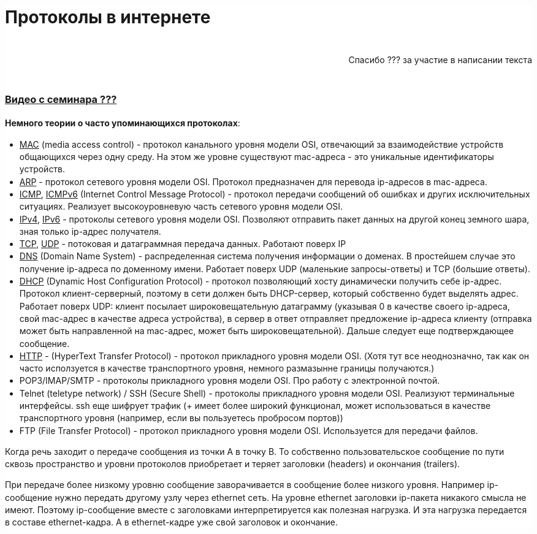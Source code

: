 


# Протоколы в интернете


<br>
<div style="text-align: right"> Спасибо ??? за участие в написании текста </div>
<br>

### [Видео с семинара ???]()


**Немного теории о часто упоминающихся протоколах**:
* [MAC](https://ru.wikipedia.org/wiki/Управление_доступом_к_среде) (media access control) - протокол канального уровня модели OSI, отвечающий за взаимодействие устройств общающихся через одну среду. На этом же уровне существуют mac-адреса - это уникальные идентификаторы устройств.
* [ARP](https://ru.wikipedia.org/wiki/ARP) - протокол сетевого уровня модели OSI. Протокол предназначен для перевода ip-адресов в mac-адреса.
* [ICMP](https://ru.wikipedia.org/wiki/ICMP), [ICMPv6](https://ru.wikipedia.org/wiki/ICMPv6) (Internet Control Message Protocol) - протокол передачи сообщений об ошибках и других исключительных ситуациях. Реализует высокоуровневую часть сетевого уровня модели OSI.
* [IPv4](https://ru.wikipedia.org/wiki/IPv4), [IPv6](https://ru.wikipedia.org/wiki/IPv6) - протоколы сетевого уровня модели OSI. Позволяют отправить пакет данных на другой конец земного шара, зная только ip-адрес получателя.
* [TCP](https://ru.wikipedia.org/wiki/Transmission_Control_Protocol), [UDP](https://ru.wikipedia.org/wiki/UDP) - потоковая и датаграммная передача данных. Работают поверх IP
* [DNS](https://ru.wikipedia.org/wiki/DNS) (Domain Name System) - распределенная система получения информации о доменах. В простейшем случае это получение ip-адреса по доменному имени. Работает поверх UDP (маленькие запросы-ответы) и TCP (большие ответы).
* [DHCP](https://ru.wikipedia.org/wiki/DHCP) (Dynamic Host Configuration Protocol) - протокол позволяющий хосту динамически получить себе  ip-адрес. Протокол клиент-серверный, поэтому в сети должен быть DHCP-сервер, который собственно будет выделять адрес. Работает поверх UDP: клиент посылает широковещательную датаграмму (указывая 0 в качестве своего ip-адреса, свой mac-адрес в качестве адреса устройства), в сервер в ответ отправляет предложение ip-адреса клиенту (отправка может быть направленной на mac-адрес, может быть широковещательной). Дальше следует еще подтверждающее сообщение.
* [HTTP](https://ru.wikipedia.org/wiki/HTTP) - (HyperText Transfer Protocol) - протокол прикладного уровня модели OSI. (Хотя тут все неоднозначно, так как он часто исползуется в качестве транспортного уровня, немного размазынне границы получаются.)
* POP3/IMAP/SMTP - протоколы прикладного уровня модели OSI. Про работу с электронной почтой.
* Telnet (teletype network) / SSH (Secure Shell) - протоколы прикладного уровня модели OSI. Реализуют терминальные интерфейсы. ssh еще шифрует трафик (+ имеет более широкий функционал, может использоваться в качестве транспортного уровня (например, если вы пользуетесь пробросом портов))
* FTP (File Transfer Protocol) - протокол прикладного уровня модели OSI. Используется для передачи файлов.

Когда речь заходит о передаче сообщения из точки A в точку B. То собственно пользовательское сообщение по пути сквозь пространство и уровни протоколов приобретает и теряет заголовки (headers) и окончания (trailers).

При передаче более низкому уровню сообщение заворачивается в сообщение более низкого уровня. Например ip-сообщение нужно передать другому узлу через ethernet сеть. На уровне ethernet заголовки ip-пакета никакого смысла не имеют. Поэтому ip-сообщение вместе с заголовками интерпретируется как полезная нагрузка. И эта нагрузка передается в составе ethernet-кадра. А в ethernet-кадрe уже свой заголовок и окончание.
